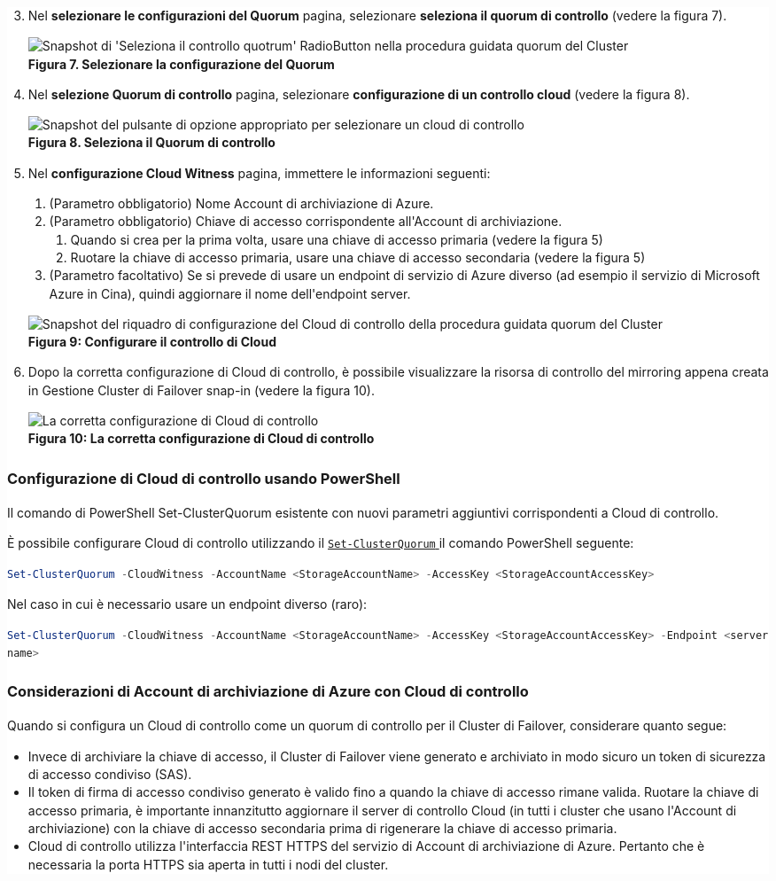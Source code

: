 3. Nel **selezionare le configurazioni del Quorum** pagina, selezionare **seleziona il quorum di controllo** (vedere la figura 7).  

    ![Snapshot di 'Seleziona il controllo quotrum' RadioButton nella procedura guidata quorum del Cluster](media/Deploy-a-Cloud-Witness-for-a-Failover-Cluster/CloudWitness_8.png)  
    **Figura 7. Selezionare la configurazione del Quorum**

4. Nel **selezione Quorum di controllo** pagina, selezionare **configurazione di un controllo cloud** (vedere la figura 8).  

    ![Snapshot del pulsante di opzione appropriato per selezionare un cloud di controllo](media/Deploy-a-Cloud-Witness-for-a-Failover-Cluster/CloudWitness_9.png)  
    **Figura 8. Seleziona il Quorum di controllo**  

5. Nel **configurazione Cloud Witness** pagina, immettere le informazioni seguenti:  
    1. (Parametro obbligatorio) Nome Account di archiviazione di Azure.  
    2. (Parametro obbligatorio) Chiave di accesso corrispondente all'Account di archiviazione.  
        1. Quando si crea per la prima volta, usare una chiave di accesso primaria (vedere la figura 5)  
        2. Ruotare la chiave di accesso primaria, usare una chiave di accesso secondaria (vedere la figura 5)  
    3. (Parametro facoltativo) Se si prevede di usare un endpoint di servizio di Azure diverso (ad esempio il servizio di Microsoft Azure in Cina), quindi aggiornare il nome dell'endpoint server.  

    ![Snapshot del riquadro di configurazione del Cloud di controllo della procedura guidata quorum del Cluster](media/Deploy-a-Cloud-Witness-for-a-Failover-Cluster/CloudWitness_10.png)  
    **Figura 9: Configurare il controllo di Cloud**

6. Dopo la corretta configurazione di Cloud di controllo, è possibile visualizzare la risorsa di controllo del mirroring appena creata in Gestione Cluster di Failover snap-in (vedere la figura 10).

    ![La corretta configurazione di Cloud di controllo](media/Deploy-a-Cloud-Witness-for-a-Failover-Cluster/CloudWitness_11.png)  
    **Figura 10: La corretta configurazione di Cloud di controllo**

### <a name="configuring-cloud-witness-using-powershell"></a>Configurazione di Cloud di controllo usando PowerShell  
Il comando di PowerShell Set-ClusterQuorum esistente con nuovi parametri aggiuntivi corrispondenti a Cloud di controllo.  

È possibile configurare Cloud di controllo utilizzando il [ `Set-ClusterQuorum` ](https://technet.microsoft.com/library/ee461013.aspx) il comando PowerShell seguente:  

```PowerShell
Set-ClusterQuorum -CloudWitness -AccountName <StorageAccountName> -AccessKey <StorageAccountAccessKey>
```

Nel caso in cui è necessario usare un endpoint diverso (raro):  

```PowerShell
Set-ClusterQuorum -CloudWitness -AccountName <StorageAccountName> -AccessKey <StorageAccountAccessKey> -Endpoint <servername>  
```

### <a name="azure-storage-account-considerations-with-cloud-witness"></a>Considerazioni di Account di archiviazione di Azure con Cloud di controllo  
Quando si configura un Cloud di controllo come un quorum di controllo per il Cluster di Failover, considerare quanto segue:
* Invece di archiviare la chiave di accesso, il Cluster di Failover viene generato e archiviato in modo sicuro un token di sicurezza di accesso condiviso (SAS).  
* Il token di firma di accesso condiviso generato è valido fino a quando la chiave di accesso rimane valida. Ruotare la chiave di accesso primaria, è importante innanzitutto aggiornare il server di controllo Cloud (in tutti i cluster che usano l'Account di archiviazione) con la chiave di accesso secondaria prima di rigenerare la chiave di accesso primaria.  
* Cloud di controllo utilizza l'interfaccia REST HTTPS del servizio di Account di archiviazione di Azure. Pertanto che è necessaria la porta HTTPS sia aperta in tutti i nodi del cluster.
